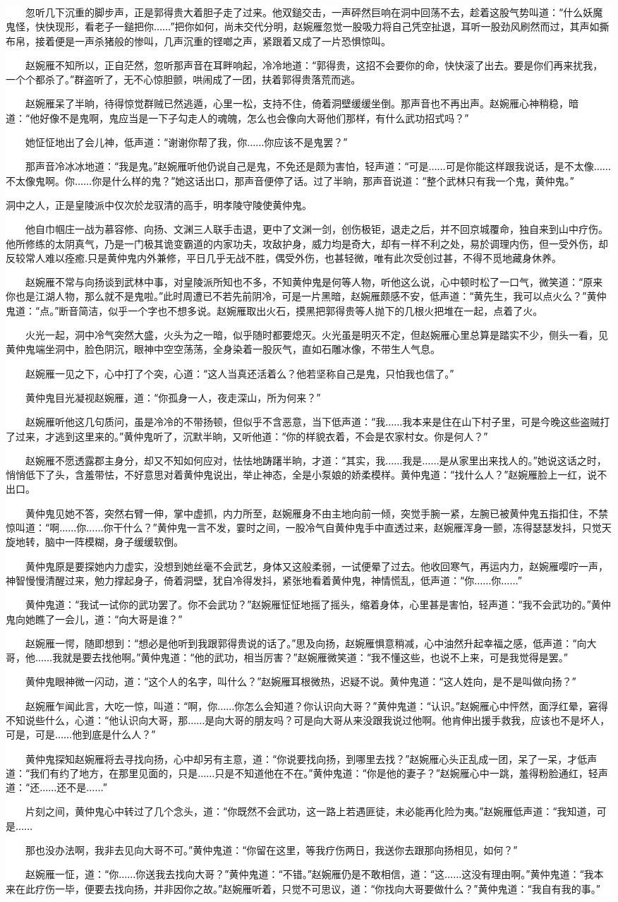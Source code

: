 　　忽听几下沉重的脚步声，正是郭得贵大着胆子走了过来。他双鎚交击，一声砰然巨响在洞中回荡不去，趁着这股气势叫道：“什么妖魔鬼怪，快快现形，看老子一鎚把你……”把你如何，尚未交代分明，赵婉雁忽觉一股吸力将自己凭空扯退，耳听一股劲风刷然而过，其声如撕布帛，接着便是一声杀猪般的惨叫，几声沉重的铿啷之声，紧跟着又成了一片恐惧惊叫。

　　赵婉雁不知所以，正自茫然，忽听那声音在耳畔响起，冷冷地道：“郭得贵，这招不会要你的命，快快滚了出去。要是你们再来扰我，一个个都杀了。”群盗听了，无不心惊胆颤，哄闹成了一团，扶着郭得贵落荒而逃。

　　赵婉雁呆了半晌，待得惊觉群贼已然逃遁，心里一松，支持不住，倚着洞壁缓缓坐倒。那声音也不再出声。赵婉雁心神稍稳，暗道：“他好像不是鬼啊，鬼应当是一下子勾走人的魂魄，怎么也会像向大哥他们那样，有什么武功招式吗？”

　　她怔怔地出了会儿神，低声道：“谢谢你帮了我，你……你应该不是鬼罢？”

　　那声音冷冰冰地道：“我是鬼。”赵婉雁听他仍说自己是鬼，不免还是颇为害怕，轻声道：“可是……可是你能这样跟我说话，是不太像……不太像鬼啊。你……你是什么样的鬼？”她这话出口，那声音便停了话。过了半晌，那声音说道：“整个武林只有我一个鬼，黄仲鬼。”


 
 
洞中之人，正是皇陵派中仅次於龙驭清的高手，明孝陵守陵使黄仲鬼。

　　他自巾帼庄一战为慕容修、向扬、文渊三人联手击退，更中了文渊一剑，创伤极钜，退走之后，并不回京城覆命，独自来到山中疗伤。他所修练的太阴真气，乃是一门极其诡变霸道的内家功夫，攻敌护身，威力均是奇大，却有一样不利之处，易於调理内伤，但一受外伤，却反较常人难以痊癒.只是黄仲鬼内外兼修，平日几乎无战不胜，偶受外伤，也甚轻微，唯有此次受创过甚，不得不觅地藏身休养。

　　赵婉雁不常与向扬谈到武林中事，对皇陵派所知也不多，不知黄仲鬼是何等人物，听他这么说，心中顿时松了一口气，微笑道：“原来你也是江湖人物，那么就不是鬼啦。”此时周遭已不若先前阴冷，可是一片黑暗，赵婉雁颇感不安，低声道：“黄先生，我可以点火么？”黄仲鬼道：“点。”断音简洁，似乎一个字也不想多说。赵婉雁取出火石，摸黑把郭得贵等人抛下的几根火把堆在一起，点着了火。

　　火光一起，洞中冷气突然大盛，火头为之一暗，似乎随时都要熄灭。火光虽是明灭不定，但赵婉雁心里总算是踏实不少，侧头一看，见黄仲鬼端坐洞中，脸色阴沉，眼神中空空荡荡，全身染着一股灰气，直如石雕冰像，不带生人气息。

　　赵婉雁一见之下，心中打了个突，心道：“这人当真还活着么？他若坚称自己是鬼，只怕我也信了。”

　　黄仲鬼目光凝视赵婉雁，道：“你孤身一人，夜走深山，所为何来？”

　　赵婉雁听他这几句质问，虽是冷冷的不带扬顿，但似乎不含恶意，当下低声道：“我……我本来是住在山下村子里，可是今晚这些盗贼打了过来，才逃到这里来的。”黄仲鬼听了，沉默半晌，又听他道：“你的样貌衣着，不会是农家村女。你是何人？”

　　赵婉雁不愿透露郡主身分，却又不知如何应对，怯怯地踌躇半晌，才道：“其实，我……我是……是从家里出来找人的。”她说这话之时，悄悄低下了头，含羞带怯，不好意思对着黄仲鬼说出，举止神态，全是小泵娘的娇柔模样。黄仲鬼道：“找什么人？”赵婉雁脸上一红，说不出口。

　　黄仲鬼见她不答，突然右臂一伸，掌中虚抓，内力所至，赵婉雁身不由主地向前一倾，突觉手腕一紧，左腕已被黄仲鬼五指扣住，不禁惊叫道：“啊……你……你干什么？”黄仲鬼一言不发，霎时之间，一股冷气自黄仲鬼手中直透过来，赵婉雁浑身一颤，冻得瑟瑟发抖，只觉天旋地转，脑中一阵模糊，身子缓缓软倒。

　　黄仲鬼原是要探她内力虚实，没想到她丝毫不会武艺，身体又这般柔弱，一试便晕了过去。他收回寒气，再运内力，赵婉雁嘤咛一声，神智慢慢清醒过来，勉力撑起身子，倚着洞壁，犹自冷得发抖，紧张地看着黄仲鬼，神情慌乱，低声道：“你……你……”

　　黄仲鬼道：“我试一试你的武功罢了。你不会武功？”赵婉雁怔怔地摇了摇头，缩着身体，心里甚是害怕，轻声道：“我不会武功的。”黄仲鬼向她瞧了一会儿，道：“向大哥是谁？”

　　赵婉雁一愕，随即想到：“想必是他听到我跟郭得贵说的话了。”思及向扬，赵婉雁惧意稍减，心中油然升起幸福之感，低声道：“向大哥，他……我就是要去找他啊。”黄仲鬼道：“他的武功，相当厉害？”赵婉雁微笑道：“我不懂这些，也说不上来，可是我觉得是罢。”

　　黄仲鬼眼神微一闪动，道：“这个人的名字，叫什么？”赵婉雁耳根微热，迟疑不说。黄仲鬼道：“这人姓向，是不是叫做向扬？”

　　赵婉雁乍闻此言，大吃一惊，叫道：“啊，你……你怎么会知道？你认识向大哥？”黄仲鬼道：“认识。”赵婉雁心中怦然，面浮红晕，窘得不知说些什么，心道：“他认识向大哥，那……是向大哥的朋友吗？可是向大哥从来没跟我说过他啊。他肯伸出援手救我，应该也不是坏人，可是，可是……他到底是什么人？”

　　黄仲鬼探知赵婉雁将去寻找向扬，心中却另有主意，道：“你说要找向扬，到哪里去找？”赵婉雁心头正乱成一团，呆了一呆，才低声道：“我们有约了地方，在那里见面的，只是……只是不知道他在不在。”黄仲鬼道：“你是他的妻子？”赵婉雁心中一跳，羞得粉脸通红，轻声道：“还……还不是……”

　　片刻之间，黄仲鬼心中转过了几个念头，道：“你既然不会武功，这一路上若遇匪徒，未必能再化险为夷。”赵婉雁低声道：“我知道，可是……

　　那也没办法啊，我非去见向大哥不可。”黄仲鬼道：“你留在这里，等我疗伤两日，我送你去跟那向扬相见，如何？”

　　赵婉雁一怔，道：“你……你送我去找向大哥？”黄仲鬼道：“不错。”赵婉雁仍是不敢相信，道：“这……这没有理由啊。”黄仲鬼道：“我本来在此疗伤一毕，便要去找向扬，并非因你之故。”赵婉雁听着，只觉不可思议，道：“你找向大哥要做什么？”黄仲鬼道：“我自有我的事。”

